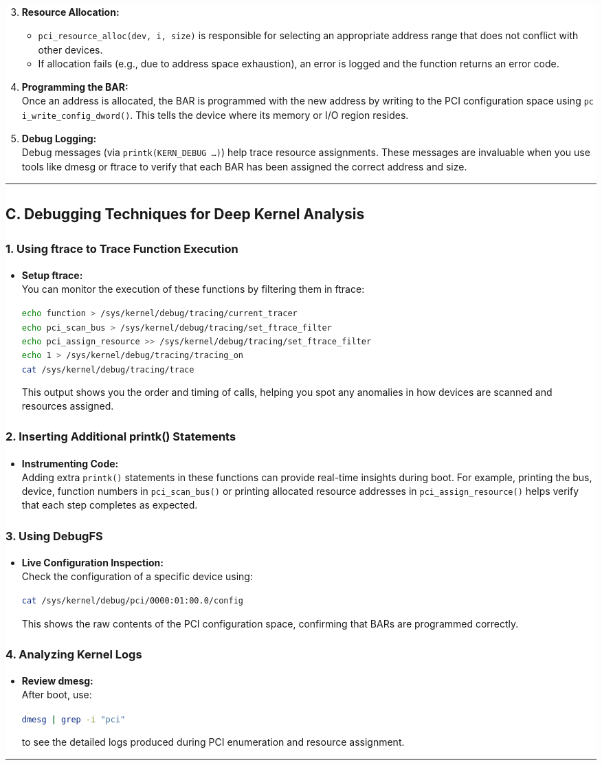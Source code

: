 3. **Resource Allocation:**  
   - `pci_resource_alloc(dev, i, size)` is responsible for selecting an appropriate address range that does not conflict with other devices.
   - If allocation fails (e.g., due to address space exhaustion), an error is logged and the function returns an error code.

4. **Programming the BAR:**  
   Once an address is allocated, the BAR is programmed with the new address by writing to the PCI configuration space using `pci_write_config_dword()`. This tells the device where its memory or I/O region resides.

5. **Debug Logging:**  
   Debug messages (via `printk(KERN_DEBUG …)`) help trace resource assignments. These messages are invaluable when you use tools like dmesg or ftrace to verify that each BAR has been assigned the correct address and size.

---

## **C. Debugging Techniques for Deep Kernel Analysis**

### **1. Using ftrace to Trace Function Execution**
- **Setup ftrace:**  
  You can monitor the execution of these functions by filtering them in ftrace:
  ```sh
  echo function > /sys/kernel/debug/tracing/current_tracer
  echo pci_scan_bus > /sys/kernel/debug/tracing/set_ftrace_filter
  echo pci_assign_resource >> /sys/kernel/debug/tracing/set_ftrace_filter
  echo 1 > /sys/kernel/debug/tracing/tracing_on
  cat /sys/kernel/debug/tracing/trace
  ```
  This output shows you the order and timing of calls, helping you spot any anomalies in how devices are scanned and resources assigned.

### **2. Inserting Additional printk() Statements**
- **Instrumenting Code:**  
  Adding extra `printk()` statements in these functions can provide real-time insights during boot. For example, printing the bus, device, function numbers in `pci_scan_bus()` or printing allocated resource addresses in `pci_assign_resource()` helps verify that each step completes as expected.
  
### **3. Using DebugFS**
- **Live Configuration Inspection:**  
  Check the configuration of a specific device using:
  ```sh
  cat /sys/kernel/debug/pci/0000:01:00.0/config
  ```
  This shows the raw contents of the PCI configuration space, confirming that BARs are programmed correctly.

### **4. Analyzing Kernel Logs**
- **Review dmesg:**  
  After boot, use:
  ```sh
  dmesg | grep -i "pci"
  ```
  to see the detailed logs produced during PCI enumeration and resource assignment.

---